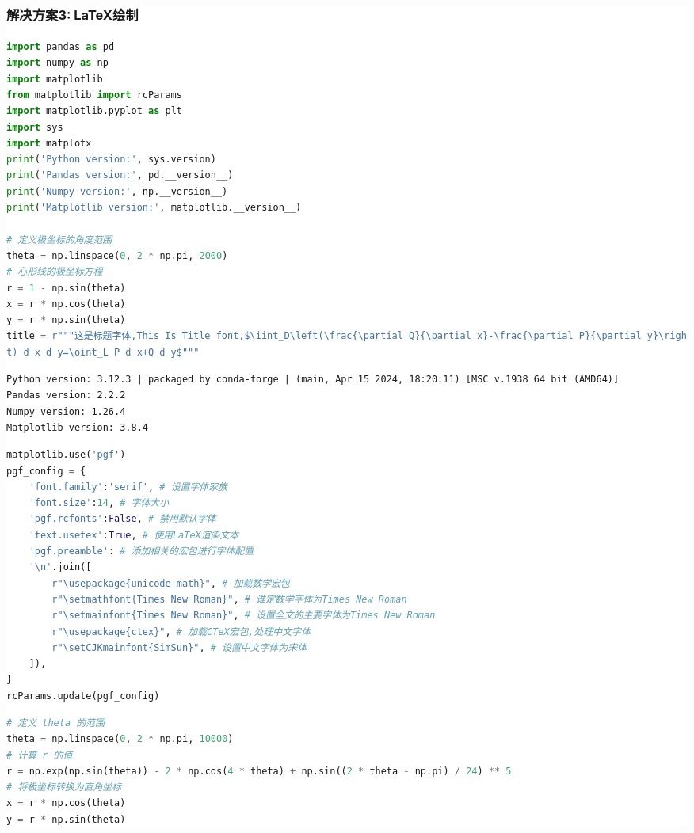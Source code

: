 ### 解决方案3: LaTeX绘制


```python
import pandas as pd
import numpy as np
import matplotlib
from matplotlib import rcParams
import matplotlib.pyplot as plt
import sys
import matplotx
print('Python version:', sys.version)
print('Pandas version:', pd.__version__)
print('Numpy version:', np.__version__)
print('Matplotlib version:', matplotlib.__version__)

# 定义极坐标的角度范围
theta = np.linspace(0, 2 * np.pi, 2000)
# 心形线的极坐标方程
r = 1 - np.sin(theta)
x = r * np.cos(theta)
y = r * np.sin(theta)
title = r"""这是标题字体,This Is Title font,$\iint_D\left(\frac{\partial Q}{\partial x}-\frac{\partial P}{\partial y}\right) d x d y=\oint_L P d x+Q d y$"""
```

    Python version: 3.12.3 | packaged by conda-forge | (main, Apr 15 2024, 18:20:11) [MSC v.1938 64 bit (AMD64)]
    Pandas version: 2.2.2
    Numpy version: 1.26.4
    Matplotlib version: 3.8.4



```python
matplotlib.use('pgf')
pgf_config = {
    'font.family':'serif', # 设置字体家族
    'font.size':14, # 字体大小
    'pgf.rcfonts':False, # 禁用默认字体
    'text.usetex':True, # 使用LaTeX渲染文本
    'pgf.preamble': # 添加相关的宏包进行字体配置
    '\n'.join([
        r"\usepackage{unicode-math}", # 加载数学宏包
        r"\setmathfont{Times New Roman}", # 谁定数学字体为Times New Roman 
        r"\setmainfont{Times New Roman}", # 设置全文的主要字体为Times New Roman 
        r"\usepackage{ctex}", # 加载CTeX宏包,处理中文字体
        r"\setCJKmainfont{SimSun}", # 设置中文字体为宋体
    ]),
}
rcParams.update(pgf_config)
```


```python
# 定义 theta 的范围
theta = np.linspace(0, 2 * np.pi, 10000)
# 计算 r 的值
r = np.exp(np.sin(theta)) - 2 * np.cos(4 * theta) + np.sin((2 * theta - np.pi) / 24) ** 5
# 将极坐标转换为直角坐标
x = r * np.cos(theta)
y = r * np.sin(theta)
```
